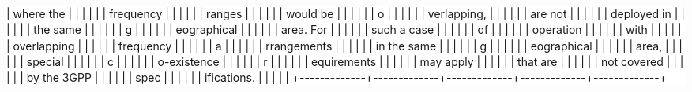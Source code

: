 | where the   |             |             |             |             |
| frequency   |             |             |             |             |
| ranges      |             |             |             |             |
| would be    |             |             |             |             |
| o           |             |             |             |             |
| verlapping, |             |             |             |             |
| are not     |             |             |             |             |
| deployed in |             |             |             |             |
| the same    |             |             |             |             |
| g           |             |             |             |             |
| eographical |             |             |             |             |
| area. For   |             |             |             |             |
| such a case |             |             |             |             |
| of          |             |             |             |             |
| operation   |             |             |             |             |
| with        |             |             |             |             |
| overlapping |             |             |             |             |
| frequency   |             |             |             |             |
| a           |             |             |             |             |
| rrangements |             |             |             |             |
| in the same |             |             |             |             |
| g           |             |             |             |             |
| eographical |             |             |             |             |
| area,       |             |             |             |             |
| special     |             |             |             |             |
| c           |             |             |             |             |
| o-existence |             |             |             |             |
| r           |             |             |             |             |
| equirements |             |             |             |             |
| may apply   |             |             |             |             |
| that are    |             |             |             |             |
| not covered |             |             |             |             |
| by the 3GPP |             |             |             |             |
| spec        |             |             |             |             |
| ifications. |             |             |             |             |
+-------------+-------------+-------------+-------------+-------------+
